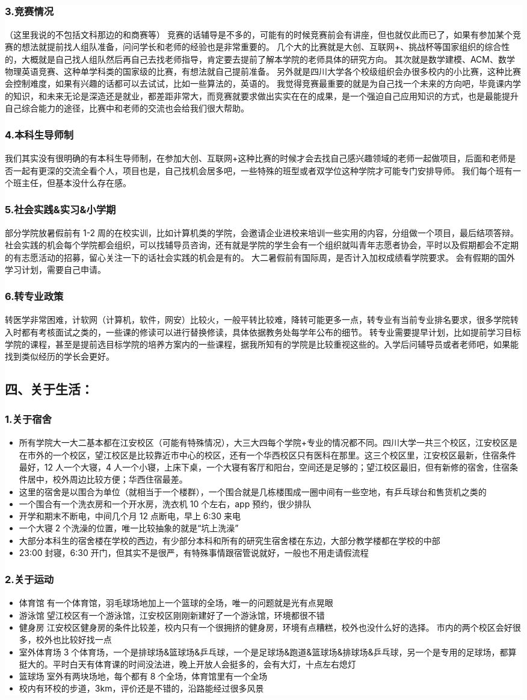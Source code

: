 ### 3.竞赛情况

（这里我说的不包括文科那边的和商赛等）
竞赛的话辅导是不多的，可能有的时候竞赛前会有讲座，但也就仅此而已了，如果有参加某个竞赛的想法就提前找人组队准备，问问学长和老师的经验也是非常重要的。
几个大的比赛就是大创、互联网+、挑战杯等国家组织的综合性的，大概就是自己找人组队然后再自己去找老师指导，肯定要去提前了解本学院的老师具体的研究方向。
其次就是数学建模、ACM、数学物理英语竞赛、这种单学科类的国家级的比赛，有想法就自己提前准备。
另外就是四川大学各个校级组织会办很多校内的小比赛，这种比赛会控制难度，如果有兴趣的话都可以去试试，比如一些算法的，英语的。
我觉得竞赛最重要的就是为自己找一个未来的方向吧，毕竟课内学的知识，和未来无论是深造还是就业，都差距非常大，而竞赛就要求做出实实在在的成果，是一个强迫自己应用知识的方式，也是最能提升自己综合能力的途径，比赛中和老师的交流也会给我们很大帮助。

### 4.本科生导师制

我们其实没有很明确的有本科生导师制，在参加大创、互联网+这种比赛的时候才会去找自己感兴趣领域的老师一起做项目，后面和老师是否一起有更深的交流全看个人，项目也是，自己找机会居多吧，一些特殊的班型或者双学位这种学院才可能专门安排导师。
我们每个班有一个班主任，但基本没什么存在感。

### 5.社会实践&实习&小学期

部分学院放暑假前有 1-2 周的在校实训，比如计算机类的学院，会邀请企业进校来培训一些实用的内容，分组做一个项目，最后结项答辩。
社会实践的机会每个学院都会组织，可以找辅导员咨询，还有就是学院的学生会有一个组织就叫青年志愿者协会，平时以及假期都会不定期的有志愿活动的招募，留心关注一下的话社会实践的机会是有的。
大二暑假前有国际周，是否计入加权成绩看学院要求。
会有假期的国外学习计划，需要自己申请。

### 6.转专业政策

转医学非常困难，计软网（计算机，软件，网安）比较火，一般平转比较难，降转可能更多一点，转专业有当前专业排名要求，很多学院转入时都有考核面试之类的，一些课的修读可以进行替换修读，具体依据教务处每学年公布的细节。
转专业需要提早计划，比如提前学习目标学院的课程，甚至是提前选目标学院的培养方案内的一些课程，据我所知有的学院是比较重视这些的。入学后问辅导员或者老师吧，如果能找到类似经历的学长会更好。

## 四、关于生活：

### 1.关于宿舍

- 所有学院大一大二基本都在江安校区（可能有特殊情况），大三大四每个学院+专业的情况都不同。四川大学一共三个校区，江安校区是在市外的一个校区，望江校区是比较靠近市中心的校区，还有一个华西校区只有医科在那里。这三个校区里，江安校区最新，住宿条件最好，12 人一个大寝，4 人一个小寝，上床下桌，一个大寝有客厅和阳台，空间还是足够的；望江校区最旧，但有新修的宿舍，住宿条件居中，校外周边比较方便；华西住宿最差。
- 这里的宿舍是以围合为单位（就相当于一个楼群），一个围合就是几栋楼围成一圈中间有一些空地，有乒乓球台和售货机之类的
- 一个围合有一个洗衣房和一个开水房，洗衣机 10 个左右，app 预约，很少排队
- 开学和期末不断电，中间几个月 12 点断电，早上 6:30 来电
- 一个大寝 2 个洗澡的位置，唯一比较抽象的就是“坑上洗澡”
- 大部分本科生的宿舍楼在学校的西边，有少部分本科和所有的研究生宿舍楼在东边，大部分教学楼都在学校的中部
- 23:00 封寝，6:30 开门，但其实不是很严，有特殊事情跟宿管说就好，一般也不用走请假流程

### 2.关于运动

- 体育馆
  有一个体育馆，羽毛球场地加上一个篮球的全场，唯一的问题就是光有点晃眼
- 游泳馆
  望江校区有一个游泳馆，江安校区刚刚新建好了一个游泳馆，环境都很不错
- 健身房
  江安校区健身房的条件比较差，校内只有一个很拥挤的健身房，环境有点糟糕，校外也没什么好的选择。
  市内的两个校区会好很多，校外也比较好找一点
- 室外体育场
  3 个体育场，一个是排球场&篮球场&乒乓球，一个是足球场&跑道&篮球场&排球场&乒乓球，另一个是专用的足球场，都算挺大的。平时白天有体育课的时间没法进，晚上开放人会挺多的，会有大灯，十点左右熄灯
- 篮球场
  室外有两块场地，每个都有 8 个全场，体育馆里有一个全场
- 校内有环校的步道，3km，评价还是不错的，沿路能经过很多风景
